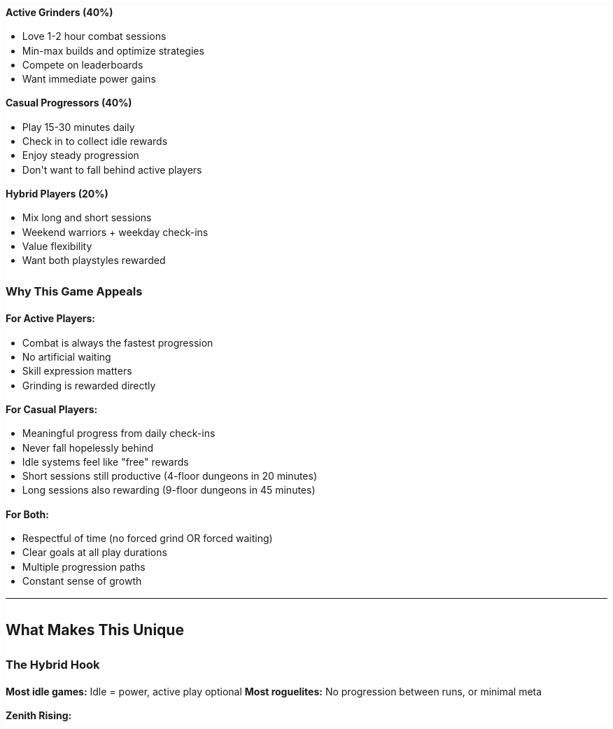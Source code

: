 **Active Grinders (40%)**

- Love 1-2 hour combat sessions
- Min-max builds and optimize strategies
- Compete on leaderboards
- Want immediate power gains

**Casual Progressors (40%)**

- Play 15-30 minutes daily
- Check in to collect idle rewards
- Enjoy steady progression
- Don't want to fall behind active players

**Hybrid Players (20%)**

- Mix long and short sessions
- Weekend warriors + weekday check-ins
- Value flexibility
- Want both playstyles rewarded

### Why This Game Appeals

**For Active Players:**

- Combat is always the fastest progression
- No artificial waiting
- Skill expression matters
- Grinding is rewarded directly

**For Casual Players:**

- Meaningful progress from daily check-ins
- Never fall hopelessly behind
- Idle systems feel like "free" rewards
- Short sessions still productive (4-floor dungeons in 20 minutes)
- Long sessions also rewarding (9-floor dungeons in 45 minutes)

**For Both:**

- Respectful of time (no forced grind OR forced waiting)
- Clear goals at all play durations
- Multiple progression paths
- Constant sense of growth

---

## What Makes This Unique

### The Hybrid Hook

**Most idle games:** Idle = power, active play optional
**Most roguelites:** No progression between runs, or minimal meta

**Zenith Rising:**
